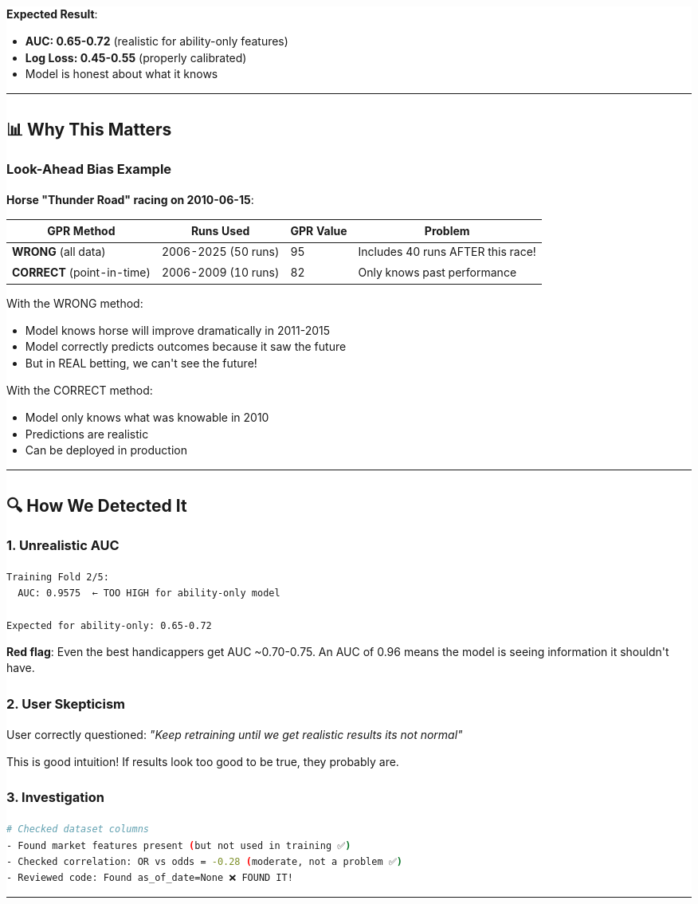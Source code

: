 **Expected Result**:
- **AUC: 0.65-0.72** (realistic for ability-only features)
- **Log Loss: 0.45-0.55** (properly calibrated)
- Model is honest about what it knows

---

## 📊 Why This Matters

### **Look-Ahead Bias Example**

**Horse "Thunder Road" racing on 2010-06-15**:

| GPR Method | Runs Used | GPR Value | Problem |
|------------|-----------|-----------|---------|
| **WRONG** (all data) | 2006-2025 (50 runs) | 95 | Includes 40 runs AFTER this race! |
| **CORRECT** (point-in-time) | 2006-2009 (10 runs) | 82 | Only knows past performance |

With the WRONG method:
- Model knows horse will improve dramatically in 2011-2015
- Model correctly predicts outcomes because it saw the future
- But in REAL betting, we can't see the future!

With the CORRECT method:
- Model only knows what was knowable in 2010
- Predictions are realistic
- Can be deployed in production

---

## 🔍 How We Detected It

### **1. Unrealistic AUC**
```
Training Fold 2/5:
  AUC: 0.9575  ← TOO HIGH for ability-only model
  
Expected for ability-only: 0.65-0.72
```

**Red flag**: Even the best handicappers get AUC ~0.70-0.75. An AUC of 0.96 means the model is seeing information it shouldn't have.

### **2. User Skepticism**
User correctly questioned: *"Keep retraining until we get realistic results its not normal"*

This is good intuition! If results look too good to be true, they probably are.

### **3. Investigation**
```bash
# Checked dataset columns
- Found market features present (but not used in training ✅)
- Checked correlation: OR vs odds = -0.28 (moderate, not a problem ✅)
- Reviewed code: Found as_of_date=None ❌ FOUND IT!
```

---